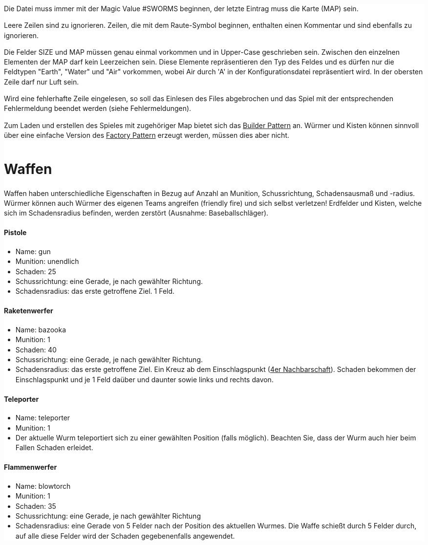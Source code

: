 Die Datei muss immer mit der Magic Value #SWORMS beginnen, der letzte Eintrag muss die Karte (MAP) sein.

Leere Zeilen sind zu ignorieren. Zeilen, die mit dem Raute-Symbol beginnen, enthalten einen Kommentar und sind ebenfalls zu ignorieren.

Die Felder SIZE und MAP müssen genau einmal vorkommen und in Upper-Case geschrieben sein. Zwischen den einzelnen Elementen der MAP darf kein Leerzeichen sein. Diese Elemente repräsentieren den Typ des Feldes und es dürfen nur die Feldtypen "Earth", "Water" und "Air" vorkommen, wobei Air durch 'A' in der Konfigurationsdatei repräsentiert wird. In der obersten Zeile darf nur Luft sein.

Wird eine fehlerhafte Zeile eingelesen, so soll das Einlesen des Files abgebrochen und das Spiel mit der entsprechenden Fehlermeldung beendet werden (siehe Fehlermeldungen).

Zum Laden und erstellen des Spieles mit zugehöriger Map bietet sich das [Builder Pattern](https://en.wikipedia.org/wiki/Builder_pattern) an. Würmer und Kisten können sinnvoll über eine einfache Version des [Factory Pattern](https://en.wikipedia.org/wiki/Factory_method_pattern) erzeugt werden, müssen dies aber nicht.


# Waffen

Waffen haben unterschiedliche Eigenschaften in Bezug auf Anzahl an Munition, Schussrichtung, Schadensausmaß und -radius. Würmer können auch Würmer des eigenen Teams angreifen (friendly fire) und sich selbst verletzen! Erdfelder und Kisten, welche sich im Schadensradius befinden, werden zerstört (Ausnahme: Baseballschläger).

#### Pistole

*   Name: gun
*   Munition: unendlich
*   Schaden: 25
*   Schussrichtung: eine Gerade, je nach gewählter Richtung.
*   Schadensradius: das erste getroffene Ziel. 1 Feld.

#### Raketenwerfer

*   Name: bazooka
*   Munition: 1
*   Schaden: 40
*   Schussrichtung: eine Gerade, je nach gewählter Richtung.
*   Schadensradius: das erste getroffene Ziel. Ein Kreuz ab dem Einschlagspunkt ([4er Nachbarschaft](https://de.wikipedia.org/wiki/Nachbarschaft_(Bildverarbeitung)#Vierer-Nachbarschaft)). Schaden bekommen der Einschlagspunkt und je 1 Feld daüber und daunter sowie links und rechts davon.

#### Teleporter

*   Name: teleporter
*   Munition: 1
*   Der aktuelle Wurm teleportiert sich zu einer gewählten Position (falls möglich). Beachten Sie, dass der Wurm auch hier beim Fallen Schaden erleidet.

#### Flammenwerfer

*   Name: blowtorch
*   Munition: 1
*   Schaden: 35
*   Schussrichtung: eine Gerade, je nach gewählter Richtung
*   Schadensradius: eine Gerade von 5 Felder nach der Position des aktuellen Wurmes. Die Waffe schießt durch 5 Felder durch, auf alle diese Felder wird der Schaden gegebenenfalls angewendet.
